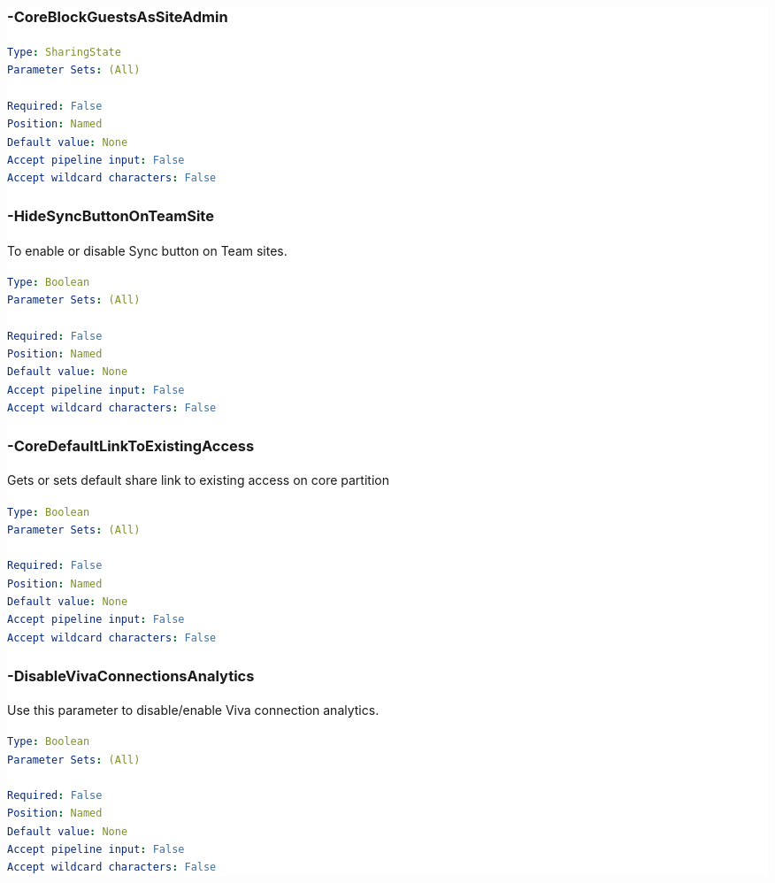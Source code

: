 ### -CoreBlockGuestsAsSiteAdmin

```yaml
Type: SharingState
Parameter Sets: (All)

Required: False
Position: Named
Default value: None
Accept pipeline input: False
Accept wildcard characters: False
```

### -HideSyncButtonOnTeamSite

To enable or disable Sync button on Team sites.

```yaml
Type: Boolean
Parameter Sets: (All)

Required: False
Position: Named
Default value: None
Accept pipeline input: False
Accept wildcard characters: False
```

### -CoreDefaultLinkToExistingAccess

Gets or sets default share link to existing access on core partition

```yaml
Type: Boolean
Parameter Sets: (All)

Required: False
Position: Named
Default value: None
Accept pipeline input: False
Accept wildcard characters: False
```

### -DisableVivaConnectionsAnalytics

Use this parameter to disable/enable Viva connection analytics.

```yaml
Type: Boolean
Parameter Sets: (All)

Required: False
Position: Named
Default value: None
Accept pipeline input: False
Accept wildcard characters: False
```
